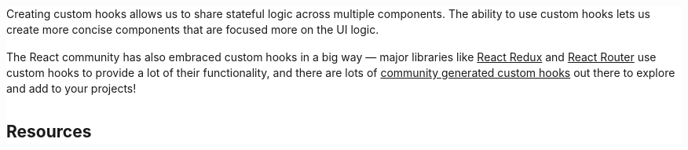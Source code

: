 Creating custom hooks allows us to share stateful logic across multiple
components. The ability to use custom hooks lets us create more concise
components that are focused more on the UI logic.

The React community has also embraced custom hooks in a big way — major
libraries like [React Redux][redux hooks] and [React Router][router hooks] use
custom hooks to provide a lot of their functionality, and there are lots of
[community generated custom hooks][awesome hooks] out there to explore and add
to your projects!

## Resources

[title]: https://developer.mozilla.org/en-US/docs/Web/HTML/Element/title
[destructure rename]: https://wesbos.com/destructuring-renaming
[react state faq]: https://reactjs.org/docs/hooks-faq.html#should-i-use-one-or-many-state-variables
[use-reducer]: https://reactjs.org/docs/hooks-reference.html#usereducer
[memoization]: https://flaviocopes.com/javascript-memoization/
[fetch cancel]: https://davidwalsh.name/cancel-fetch
[react query]: https://react-query.tanstack.com/
[router hooks]: https://reactrouter.com/web/api/Hooks
[redux hooks]: https://react-redux.js.org/api/hooks
[awesome hooks]: https://github.com/rehooks/awesome-react-hooks
